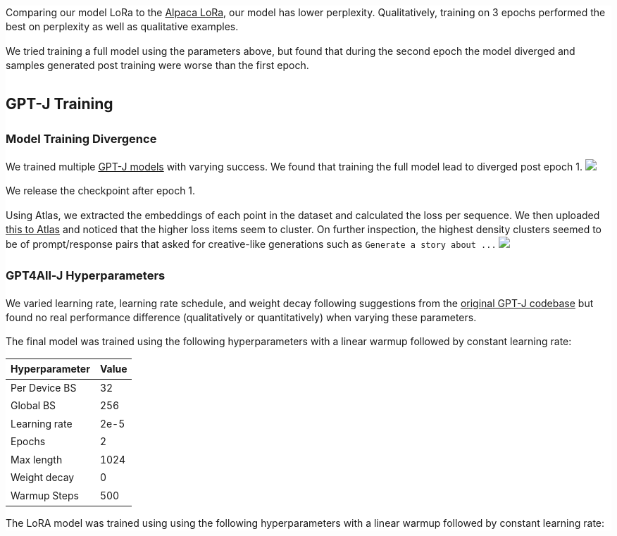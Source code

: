 Comparing our model LoRa to the [Alpaca LoRa](https://huggingface.co/tloen/alpaca-lora-7b), our model has lower perplexity. Qualitatively, training on 3 epochs performed the best on perplexity as well as qualitative examples. 

We tried training a full model using the parameters above, but found that during the second epoch the model diverged and samples generated post training were worse than the first epoch. 


## GPT-J Training

### Model Training Divergence

We trained multiple [GPT-J models](https://huggingface.co/EleutherAI/gpt-j-6b) with varying success. We found that training the full model lead to diverged post epoch 1. ![](figs/overfit-gpt-j.png)


We release the checkpoint after epoch 1.


Using Atlas, we extracted the embeddings of each point in the dataset and calculated the loss per sequence. We then uploaded [this to Atlas](https://atlas.nomic.ai/map/gpt4all-j-post-epoch-1-embeddings) and noticed that the higher loss items seem to cluster. On further inspection, the highest density clusters seemed to be of prompt/response pairs that asked for creative-like generations such as `Generate a story about ...` ![](figs/clustering_overfit.png)



### GPT4All-J Hyperparameters

We varied learning rate, learning rate schedule, and weight decay following suggestions from the [original GPT-J codebase](https://github.com/kingoflolz/mesh-transformer-jax/blob/master/howto_finetune.md) but found no real performance difference (qualitatively or quantitatively) when varying these parameters.



The final model was trained using the following hyperparameters with a linear warmup followed by constant learning rate:

| Hyperparameter | Value |
|----------------|-------|
| Per Device BS  | 32    |
| Global BS      | 256   |
| Learning rate  | 2e-5  |
| Epochs         | 2     |
| Max length     | 1024  |
| Weight decay   | 0     |
| Warmup Steps   | 500   |


The LoRA model was trained using using the following hyperparameters with a linear warmup followed by constant learning rate: 
